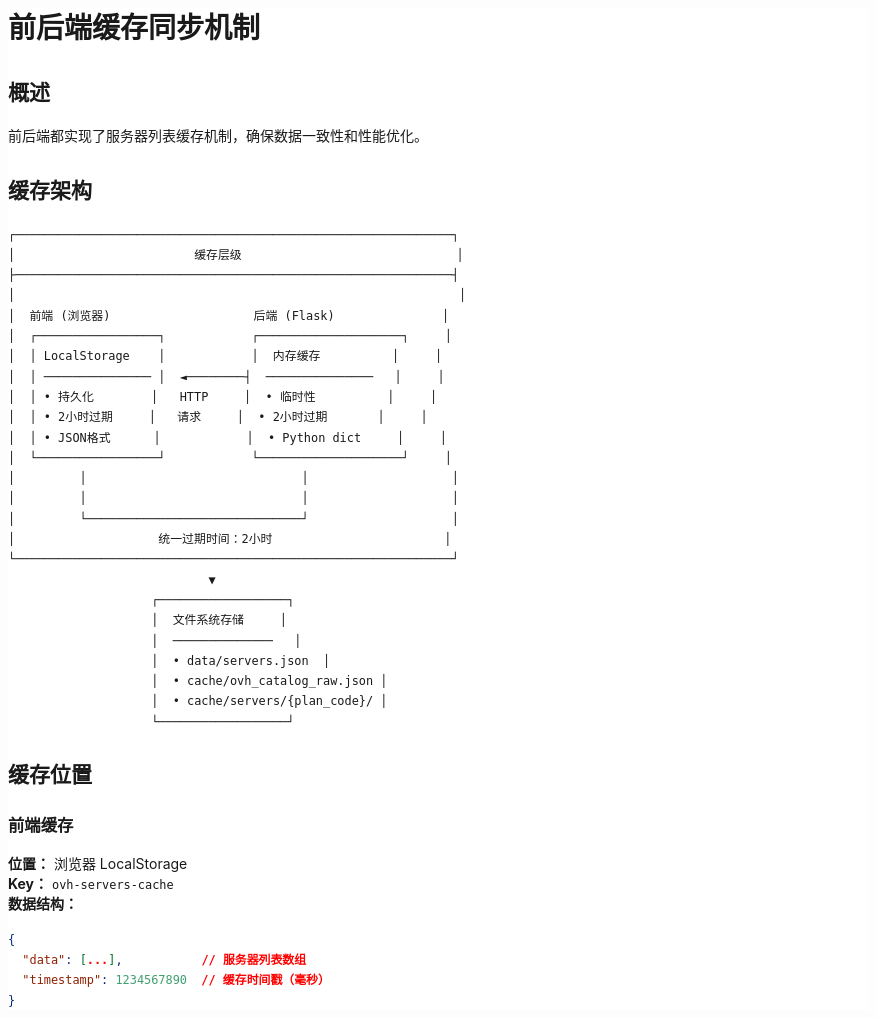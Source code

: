 # 前后端缓存同步机制

## 概述

前后端都实现了服务器列表缓存机制，确保数据一致性和性能优化。

## 缓存架构

```
┌─────────────────────────────────────────────────────────────┐
│                         缓存层级                              │
├─────────────────────────────────────────────────────────────┤
│                                                              │
│  前端 (浏览器)                    后端 (Flask)               │
│  ┌─────────────────┐            ┌────────────────────┐     │
│  │ LocalStorage    │            │  内存缓存          │     │
│  │ ─────────────── │  ◄────────┤  ───────────────   │     │
│  │ • 持久化        │   HTTP     │  • 临时性          │     │
│  │ • 2小时过期     │   请求     │  • 2小时过期       │     │
│  │ • JSON格式      │            │  • Python dict     │     │
│  └─────────────────┘            └────────────────────┘     │
│         │                              │                    │
│         │                              │                    │
│         └──────────────────────────────┘                    │
│                    统一过期时间：2小时                        │
└─────────────────────────────────────────────────────────────┘
                            ▼
                    ┌──────────────────┐
                    │  文件系统存储     │
                    │  ──────────────   │
                    │  • data/servers.json  │
                    │  • cache/ovh_catalog_raw.json │
                    │  • cache/servers/{plan_code}/ │
                    └──────────────────┘
```

## 缓存位置

### 前端缓存

**位置：** 浏览器 LocalStorage  
**Key：** `ovh-servers-cache`  
**数据结构：**
```json
{
  "data": [...],           // 服务器列表数组
  "timestamp": 1234567890  // 缓存时间戳（毫秒）
}
```
